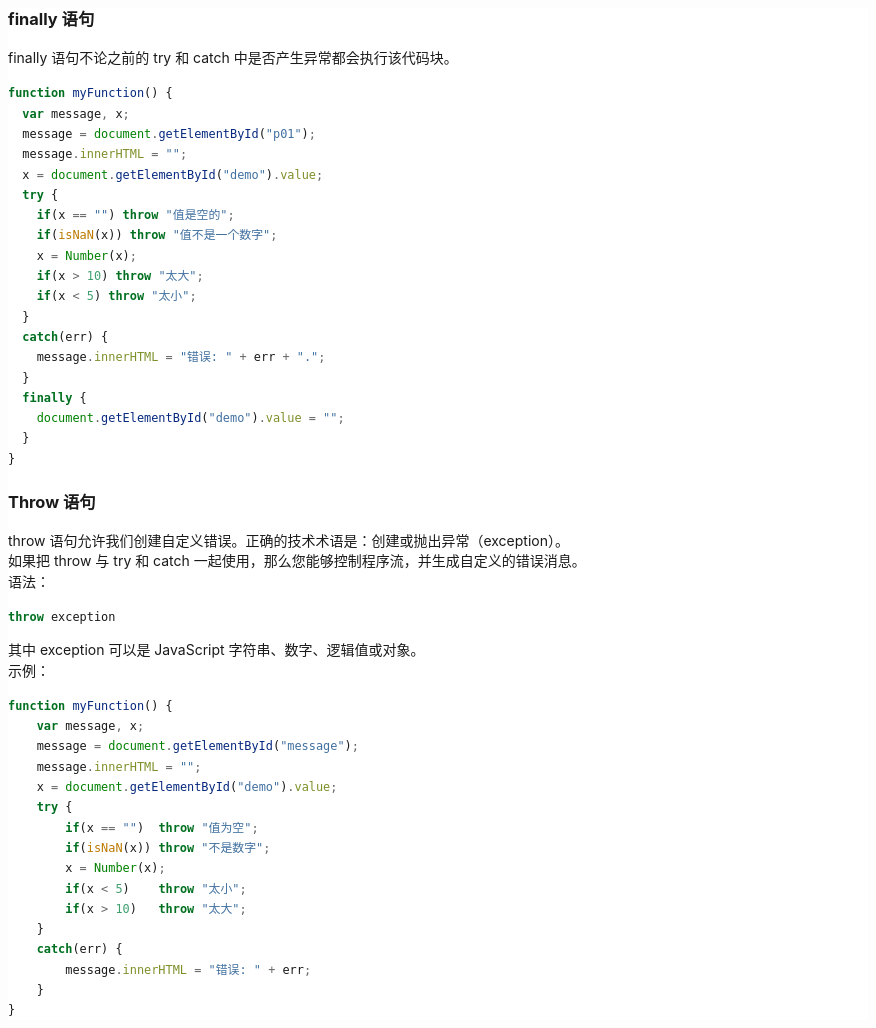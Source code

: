 ### finally 语句

finally 语句不论之前的 try 和 catch 中是否产生异常都会执行该代码块。

```javascript
function myFunction() {
  var message, x;
  message = document.getElementById("p01");
  message.innerHTML = "";
  x = document.getElementById("demo").value;
  try { 
    if(x == "") throw "值是空的";
    if(isNaN(x)) throw "值不是一个数字";
    x = Number(x);
    if(x > 10) throw "太大";
    if(x < 5) throw "太小";
  }
  catch(err) {
    message.innerHTML = "错误: " + err + ".";
  }
  finally {
    document.getElementById("demo").value = "";
  }
}
```

### Throw 语句

throw 语句允许我们创建自定义错误。正确的技术术语是：创建或抛出异常（exception）。<br>如果把 throw 与 try 和 catch 一起使用，那么您能够控制程序流，并生成自定义的错误消息。<br>语法：

```javascript
throw exception
```

其中 exception 可以是 JavaScript 字符串、数字、逻辑值或对象。<br>示例：

```javascript
function myFunction() {
    var message, x;
    message = document.getElementById("message");
    message.innerHTML = "";
    x = document.getElementById("demo").value;
    try { 
        if(x == "")  throw "值为空";
        if(isNaN(x)) throw "不是数字";
        x = Number(x);
        if(x < 5)    throw "太小";
        if(x > 10)   throw "太大";
    }
    catch(err) {
        message.innerHTML = "错误: " + err;
    }
}
```
